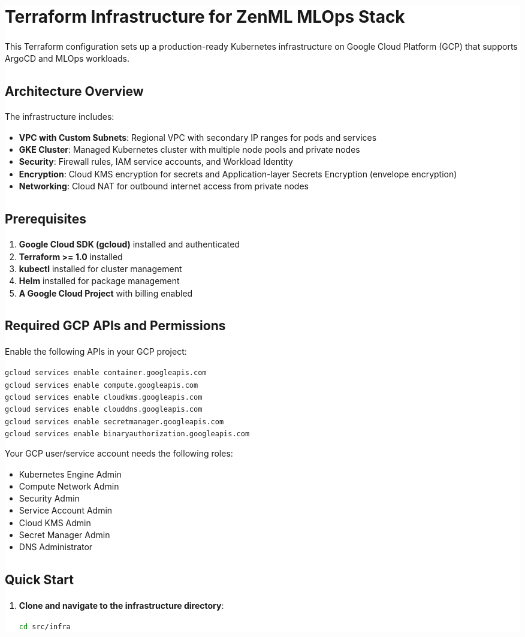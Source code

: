 # Terraform Infrastructure for ZenML MLOps Stack

This Terraform configuration sets up a production-ready Kubernetes infrastructure on Google Cloud Platform (GCP) that supports ArgoCD and MLOps workloads.

## Architecture Overview

The infrastructure includes:

- **VPC with Custom Subnets**: Regional VPC with secondary IP ranges for pods and services
- **GKE Cluster**: Managed Kubernetes cluster with multiple node pools and private nodes
- **Security**: Firewall rules, IAM service accounts, and Workload Identity
- **Encryption**: Cloud KMS encryption for secrets and Application-layer Secrets Encryption (envelope encryption)
- **Networking**: Cloud NAT for outbound internet access from private nodes

## Prerequisites

1. **Google Cloud SDK (gcloud)** installed and authenticated
2. **Terraform >= 1.0** installed
3. **kubectl** installed for cluster management
4. **Helm** installed for package management
5. **A Google Cloud Project** with billing enabled

## Required GCP APIs and Permissions

Enable the following APIs in your GCP project:
```bash
gcloud services enable container.googleapis.com
gcloud services enable compute.googleapis.com
gcloud services enable cloudkms.googleapis.com
gcloud services enable clouddns.googleapis.com
gcloud services enable secretmanager.googleapis.com
gcloud services enable binaryauthorization.googleapis.com
```

Your GCP user/service account needs the following roles:
- Kubernetes Engine Admin
- Compute Network Admin
- Security Admin
- Service Account Admin
- Cloud KMS Admin
- Secret Manager Admin
- DNS Administrator

## Quick Start

1. **Clone and navigate to the infrastructure directory**:
   ```bash
   cd src/infra
   ```
